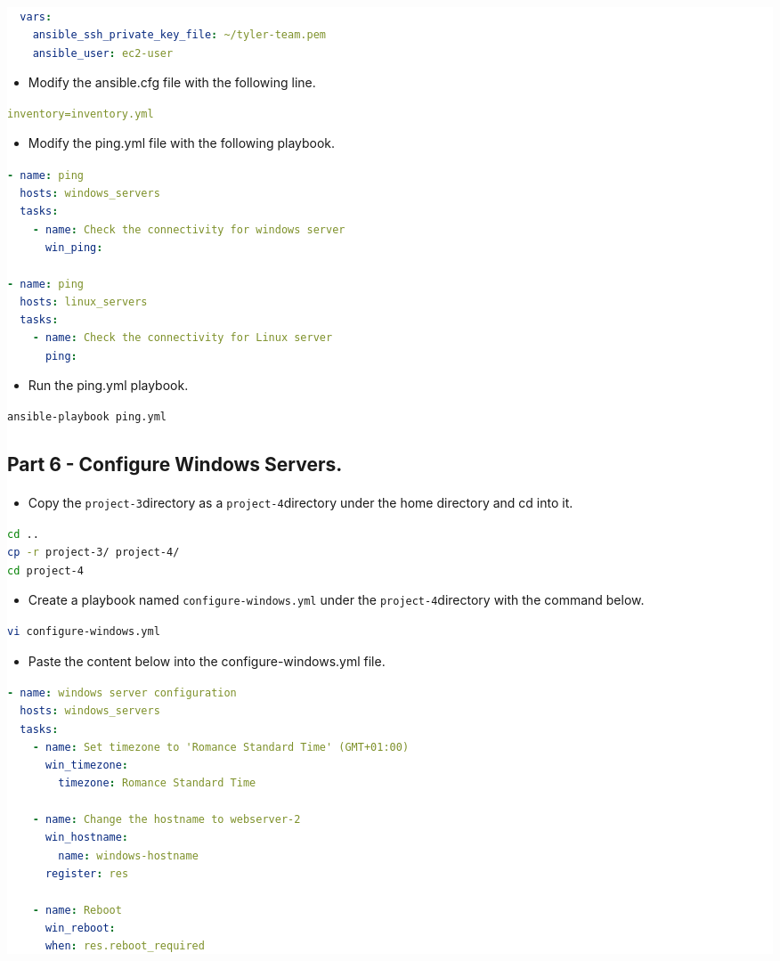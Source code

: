 ```yaml
  vars:
    ansible_ssh_private_key_file: ~/tyler-team.pem
    ansible_user: ec2-user
```

- Modify the ansible.cfg file with the following line.

```yaml
inventory=inventory.yml
```

- Modify the ping.yml file with the following playbook.

```yml
- name: ping
  hosts: windows_servers
  tasks:  
    - name: Check the connectivity for windows server
      win_ping:

- name: ping
  hosts: linux_servers
  tasks:  
    - name: Check the connectivity for Linux server
      ping:
```

- Run the ping.yml playbook.

```bash
ansible-playbook ping.yml
```


## Part 6 - Configure Windows Servers.

- Copy the ```project-3```directory as a ```project-4```directory under the home directory and cd into it.

```bash
cd ..
cp -r project-3/ project-4/
cd project-4
```

- Create a playbook named ```configure-windows.yml``` under the  ```project-4```directory with the command below.

```bash
vi configure-windows.yml
```

- Paste the content below into the configure-windows.yml file.

```yaml
- name: windows server configuration
  hosts: windows_servers
  tasks:  
    - name: Set timezone to 'Romance Standard Time' (GMT+01:00)
      win_timezone:
        timezone: Romance Standard Time

    - name: Change the hostname to webserver-2
      win_hostname:
        name: windows-hostname
      register: res

    - name: Reboot
      win_reboot:
      when: res.reboot_required
```